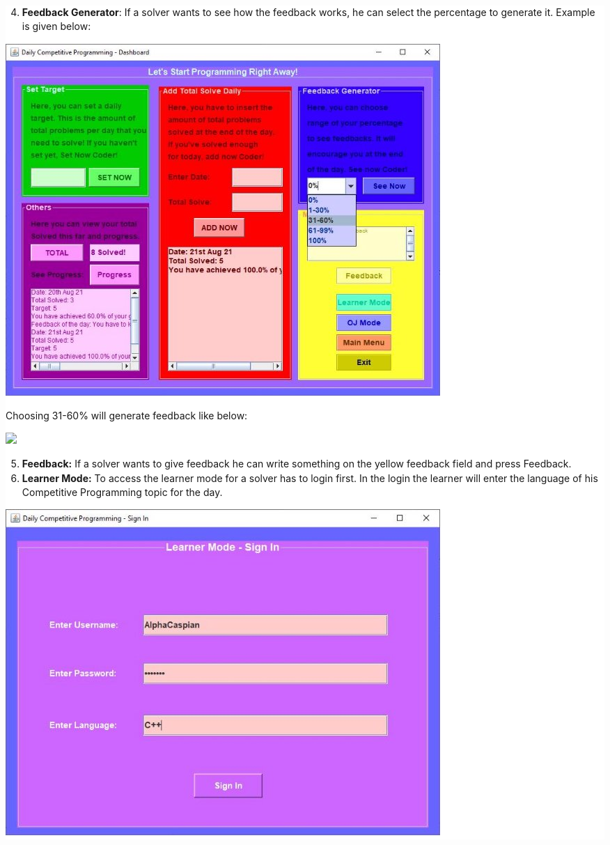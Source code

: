 4. **Feedback Generator**: If a solver wants to see how the feedback works, he can select the percentage to generate it. Example is given below: 

![](images/Aspose.Words.97b3da7f-6ff7-408f-b5ee-fa9eda91ba6a.022.jpeg)

Choosing 31-60% will generate feedback like below: 

![](images/Aspose.Words.97b3da7f-6ff7-408f-b5ee-fa9eda91ba6a.023.png)

5. **Feedback:** If a solver wants to give feedback he can write something on the yellow feedback field and press Feedback. 
6. **Learner Mode:** To access the learner mode for a solver has to login first. In the login the learner will enter the language of his Competitive Programming topic for the day. 

![](images/Aspose.Words.97b3da7f-6ff7-408f-b5ee-fa9eda91ba6a.024.jpeg)
